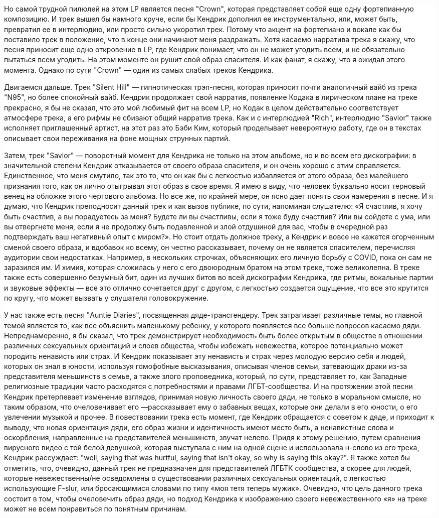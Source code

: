 Но самой трудной пилюлей на этом LP является песня "Crown", которая представляет собой еще одну фортепианную композицию. И трек вышел бы намного круче, если бы Кендрик дополнил ее инструментально, или, может быть, превратил ее в интерлюдию, или просто сильно укоротил трек. Потому что акцент на фортепиано и вокале как бы поставило трек в положение, что в конце они начинают меня раздражать. Хотя касаемо нарратива трека я скажу, что песня приносит еще одно откровение в LP, где Кендрик понимает, что он не может угодить всем, и не обязательно пытаться всем угодить. На этом моменте он рушит свой образ спасителя. И как фанат, я скажу, что я ожидал этого момента. Однако по сути "Crown" — один из самых слабых треков Кендрика.

Двигаемся дальше. Трек "Silent Hill" — гипнотическая трэп-песня, которая приносит почти аналогичный вайб из трека "N95", но более спокойный вайб. Кендрик продолжает свой нарратив, появление Кодака в лирическом плане на треке прекрасно, я бы не сказал, что это мой любимый фит на всем LP, но Кодак в целом действительно соответствует атмосфере трека, а его рифмы не сбивают общий нарратив трека. Как и с интерлюдией "Rich", интерлюдию "Savior" также исполняет приглашенный артист, на этот раз это Бэби Ким, который проделывает невероятную работу, где он в текстах описывает свои переживания на фоне мощных струнных партий.

Затем, трек "Savior" — поворотный момент для Кендрика не только на этом альбоме, но и во всем его дискографии: в значительной степени Кендрик отказывается от своего образа спасителя, и он очень хорошо с этим справляется. Единственное, что меня смутило, так это то, что он как бы с легкостью избавляется от этого образа, без малейшего признания того, как он лично отыгрывал этот образ в свое время. Я имею в виду, что человек буквально носит терновый венец на обложке этого чертового альбома. Но все же, по крайней мере, он ясно дает понять свои намерения в песне. И я думаю, что Кендрик преподносит данный трек и как вызов публике, по сути, напоминая слушателю: «Я счастлив, я хочу быть счастлив, а вы порадуетесь за меня? Будете ли вы счастливы, если я тоже буду счастлив? Или вы сойдете с ума, или вы отвергнете меня, если я не продолжу быть подавленной и злой отдушиной для вас, чтобы в очередной раз подтверждать ваш негативный опыт с миром?». Но стоит отдать должное треку, а Кендрик и вовсе не кажется огорченным сменой своего образа, и вдобавок ко всему, он честно рассказывает, почему он не является спасителем, перечисляя аудитории свои недостатках. Например, в нескольких строчках, объясняющих его личную борьбу с COVID, пока он сам не заразился им. И химия, которая сложилась у него с его двоюродным братом на этом треке, тоже великолепна. В треке также есть совершенно безумный бит, один из лучших битов во всей дискографии Кендрика, где ритмы, вокальные партии и звуковые эффекты — все это отлично сочетается друг с другом, с легкостью создается ощущение, что все это крутится по кругу, что может вызвать у слушателя головокружение.

У нас также есть песня "Auntie Diaries", посвященная дяде-трансгендеру. Трек затрагивает различные темы, но главной темой является то, как все объяснить маленькому ребенку, у которого появляется все больше вопросов касаемо дяди. Непреднамеренно, я бы сказал, что трек демонстрирует необходимость быть более открытым в обществе в отношении различных сексуальных ориентаций и слоев общества, чтобы избежать невежества, которое потенциально может породить ненависть или страх. И Кендрик показывает эту ненависть и страх через молодую версию себя и людей, которых он знал в юности, используя гомофобные высказывания, описывая членов семьи, затевающих драки из-за представителя меньшинств в семье, а также злого проповедника, который, по сути, представляет то, как Западные религиозные традиции часто расходятся с потребностями и правами ЛГБТ-сообщества. И на протяжении этой песни Кендрик претерпевает изменение взглядов, принимая новую личность своего дяди, не только в моральном смысле, но таким образом, что очеловечивает его —рассказывает ему о забавных вещах, которые они делали в его юности, о его увлечении музыкой и прочее. В повествовании трека есть момент, где Кендрик обращается с советом к дяде, и приходит к выводу, что новая ориентация дяди, его образ жизни и идентичность имеют место быть, а ненавистные слова и оскорбления, направленные на представителей меньшинств, звучат нелепо. Придя к этому решению, путем сравнения вирусного видео с той белой девушкой, которая выступала с ним на одной сцене и использовала н-слово из его трека, Кендрик рассуждает: "well, saying that was hurtful, saying that isn't okay, so why is saying this okay?". Я также хотел бы отметить, что, очевидно, данный трек не предназначен для представителей ЛГБТК сообщества, а скорее для людей, которые невежественны/не осведомлены о существовании различных сексуальных ориентаций, с легкостью использующие F-slur, или бросающимися словами по типу «моя тетя теперь мужик». Очевидно, что цель данного трека состоит в том, чтобы очеловечить образ дяди, но подход Кендрика к изображению своего невежественного «я» на треке может не всем понравиться по понятным причинам.
